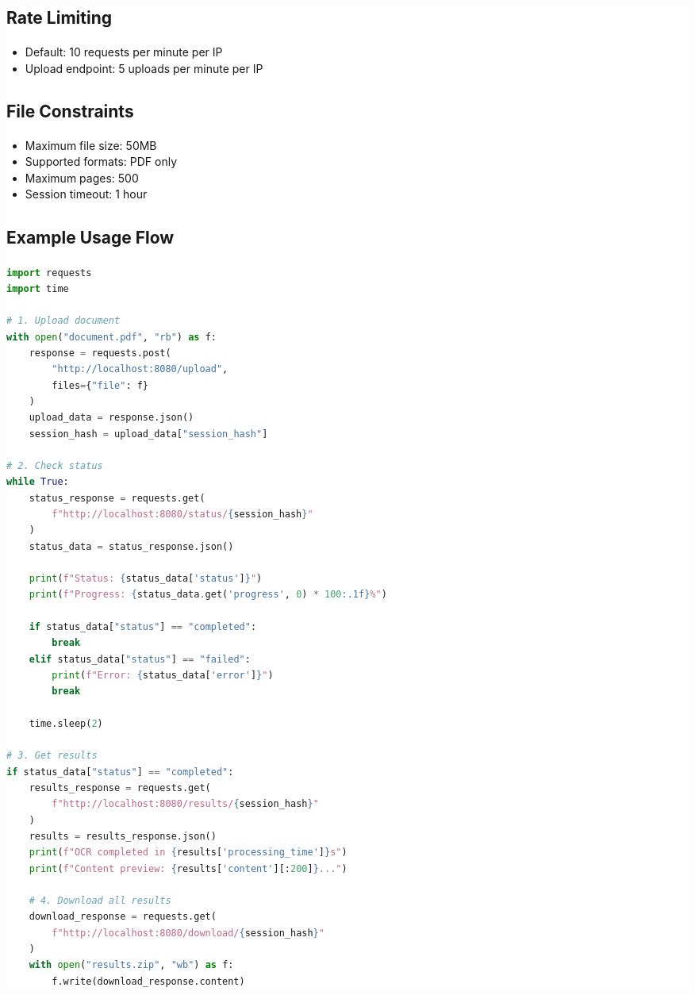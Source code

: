 ## Rate Limiting

- Default: 10 requests per minute per IP
- Upload endpoint: 5 uploads per minute per IP

## File Constraints

- Maximum file size: 50MB
- Supported formats: PDF only
- Maximum pages: 500
- Session timeout: 1 hour

## Example Usage Flow

```python
import requests
import time

# 1. Upload document
with open("document.pdf", "rb") as f:
    response = requests.post(
        "http://localhost:8080/upload",
        files={"file": f}
    )
    upload_data = response.json()
    session_hash = upload_data["session_hash"]

# 2. Check status
while True:
    status_response = requests.get(
        f"http://localhost:8080/status/{session_hash}"
    )
    status_data = status_response.json()
    
    print(f"Status: {status_data['status']}")
    print(f"Progress: {status_data.get('progress', 0) * 100:.1f}%")
    
    if status_data["status"] == "completed":
        break
    elif status_data["status"] == "failed":
        print(f"Error: {status_data['error']}")
        break
    
    time.sleep(2)

# 3. Get results
if status_data["status"] == "completed":
    results_response = requests.get(
        f"http://localhost:8080/results/{session_hash}"
    )
    results = results_response.json()
    print(f"OCR completed in {results['processing_time']}s")
    print(f"Content preview: {results['content'][:200]}...")
    
    # 4. Download all results
    download_response = requests.get(
        f"http://localhost:8080/download/{session_hash}"
    )
    with open("results.zip", "wb") as f:
        f.write(download_response.content)
```
